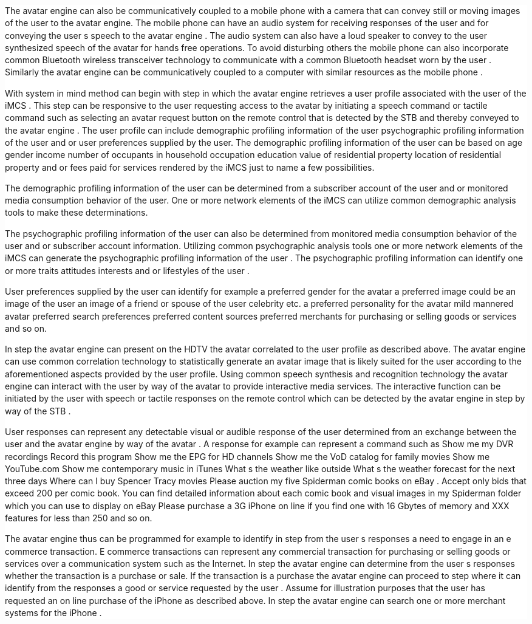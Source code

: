 The avatar engine can also be communicatively coupled to a mobile phone with a camera that can convey still or moving images of the user to the avatar engine. The mobile phone can have an audio system for receiving responses of the user and for conveying the user s speech to the avatar engine . The audio system can also have a loud speaker to convey to the user synthesized speech of the avatar for hands free operations. To avoid disturbing others the mobile phone can also incorporate common Bluetooth wireless transceiver technology to communicate with a common Bluetooth headset worn by the user . Similarly the avatar engine can be communicatively coupled to a computer with similar resources as the mobile phone .

With system in mind method can begin with step in which the avatar engine retrieves a user profile associated with the user of the iMCS . This step can be responsive to the user requesting access to the avatar by initiating a speech command or tactile command such as selecting an avatar request button on the remote control that is detected by the STB and thereby conveyed to the avatar engine . The user profile can include demographic profiling information of the user psychographic profiling information of the user and or user preferences supplied by the user. The demographic profiling information of the user can be based on age gender income number of occupants in household occupation education value of residential property location of residential property and or fees paid for services rendered by the iMCS just to name a few possibilities.

The demographic profiling information of the user can be determined from a subscriber account of the user and or monitored media consumption behavior of the user. One or more network elements of the iMCS can utilize common demographic analysis tools to make these determinations.

The psychographic profiling information of the user can also be determined from monitored media consumption behavior of the user and or subscriber account information. Utilizing common psychographic analysis tools one or more network elements of the iMCS can generate the psychographic profiling information of the user . The psychographic profiling information can identify one or more traits attitudes interests and or lifestyles of the user .

User preferences supplied by the user can identify for example a preferred gender for the avatar a preferred image could be an image of the user an image of a friend or spouse of the user celebrity etc. a preferred personality for the avatar mild mannered avatar preferred search preferences preferred content sources preferred merchants for purchasing or selling goods or services and so on.

In step the avatar engine can present on the HDTV the avatar correlated to the user profile as described above. The avatar engine can use common correlation technology to statistically generate an avatar image that is likely suited for the user according to the aforementioned aspects provided by the user profile. Using common speech synthesis and recognition technology the avatar engine can interact with the user by way of the avatar to provide interactive media services. The interactive function can be initiated by the user with speech or tactile responses on the remote control which can be detected by the avatar engine in step by way of the STB .

User responses can represent any detectable visual or audible response of the user determined from an exchange between the user and the avatar engine by way of the avatar . A response for example can represent a command such as Show me my DVR recordings Record this program Show me the EPG for HD channels Show me the VoD catalog for family movies Show me YouTube.com Show me contemporary music in iTunes What s the weather like outside What s the weather forecast for the next three days Where can I buy Spencer Tracy movies Please auction my five Spiderman comic books on eBay . Accept only bids that exceed 200 per comic book. You can find detailed information about each comic book and visual images in my Spiderman folder which you can use to display on eBay Please purchase a 3G iPhone on line if you find one with 16 Gbytes of memory and XXX features for less than 250 and so on.

The avatar engine thus can be programmed for example to identify in step from the user s responses a need to engage in an e commerce transaction. E commerce transactions can represent any commercial transaction for purchasing or selling goods or services over a communication system such as the Internet. In step the avatar engine can determine from the user s responses whether the transaction is a purchase or sale. If the transaction is a purchase the avatar engine can proceed to step where it can identify from the responses a good or service requested by the user . Assume for illustration purposes that the user has requested an on line purchase of the iPhone as described above. In step the avatar engine can search one or more merchant systems for the iPhone .
